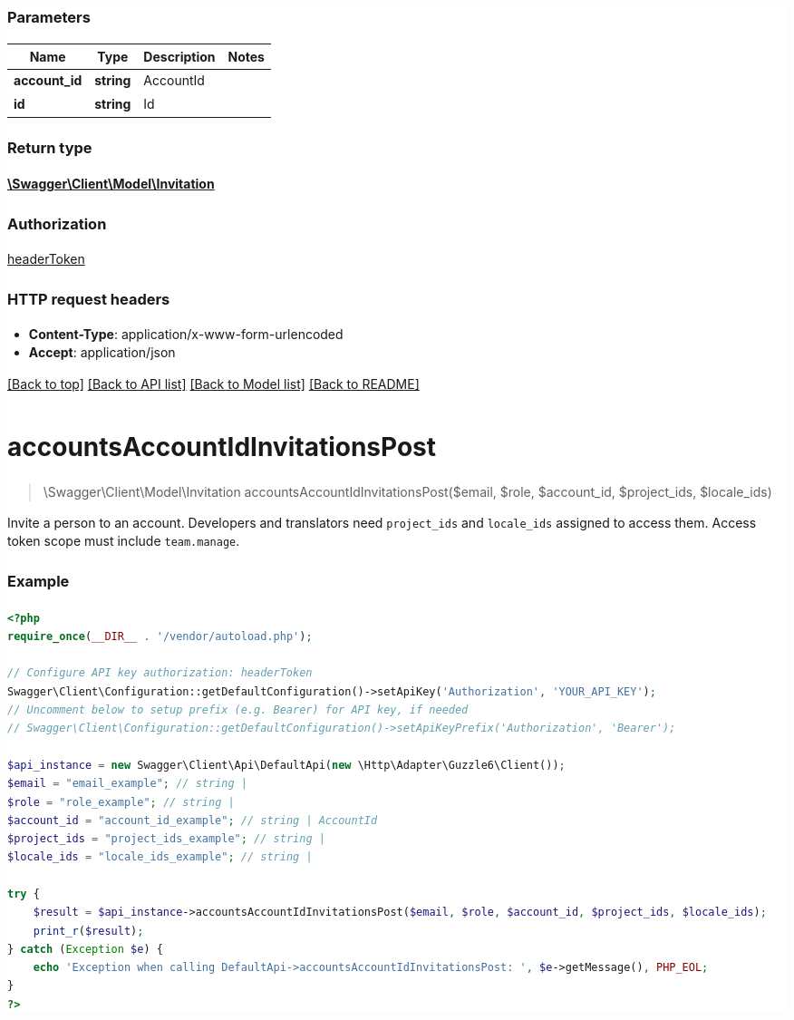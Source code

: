 ### Parameters

Name | Type | Description  | Notes
------------- | ------------- | ------------- | -------------
 **account_id** | **string**| AccountId |
 **id** | **string**| Id |

### Return type

[**\Swagger\Client\Model\Invitation**](../Model/Invitation.md)

### Authorization

[headerToken](../../README.md#headerToken)

### HTTP request headers

 - **Content-Type**: application/x-www-form-urlencoded
 - **Accept**: application/json

[[Back to top]](#) [[Back to API list]](../../README.md#documentation-for-api-endpoints) [[Back to Model list]](../../README.md#documentation-for-models) [[Back to README]](../../README.md)

# **accountsAccountIdInvitationsPost**
> \Swagger\Client\Model\Invitation accountsAccountIdInvitationsPost($email, $role, $account_id, $project_ids, $locale_ids)



Invite a person to an account. Developers and translators need <code>project_ids</code> and <code>locale_ids</code> assigned to access them. Access token scope must include <code>team.manage</code>.

### Example
```php
<?php
require_once(__DIR__ . '/vendor/autoload.php');

// Configure API key authorization: headerToken
Swagger\Client\Configuration::getDefaultConfiguration()->setApiKey('Authorization', 'YOUR_API_KEY');
// Uncomment below to setup prefix (e.g. Bearer) for API key, if needed
// Swagger\Client\Configuration::getDefaultConfiguration()->setApiKeyPrefix('Authorization', 'Bearer');

$api_instance = new Swagger\Client\Api\DefaultApi(new \Http\Adapter\Guzzle6\Client());
$email = "email_example"; // string | 
$role = "role_example"; // string | 
$account_id = "account_id_example"; // string | AccountId
$project_ids = "project_ids_example"; // string | 
$locale_ids = "locale_ids_example"; // string | 

try {
    $result = $api_instance->accountsAccountIdInvitationsPost($email, $role, $account_id, $project_ids, $locale_ids);
    print_r($result);
} catch (Exception $e) {
    echo 'Exception when calling DefaultApi->accountsAccountIdInvitationsPost: ', $e->getMessage(), PHP_EOL;
}
?>
```

